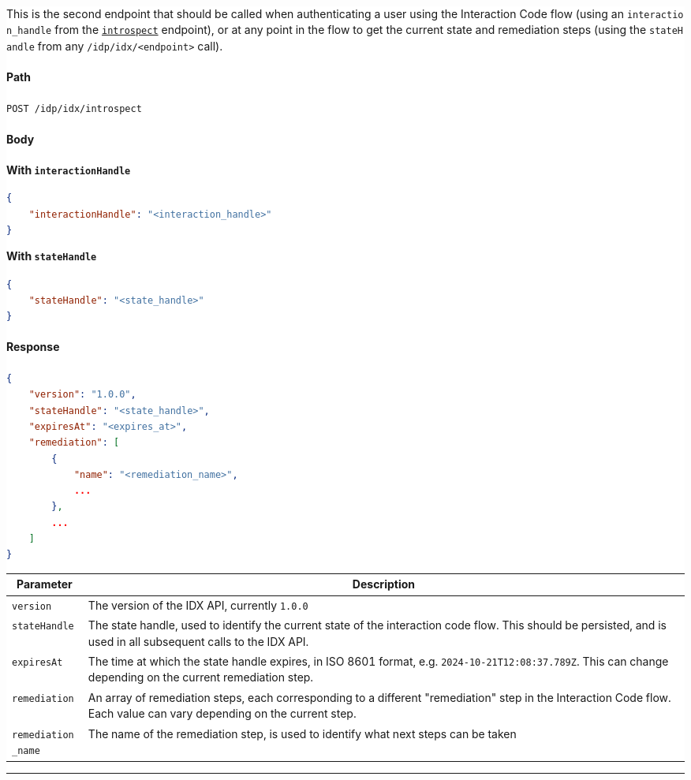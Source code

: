 This is the second endpoint that should be called when authenticating a user using the Interaction Code flow (using an `interaction_handle` from the [`introspect`](#introspect) endpoint), or at any point in the flow to get the current state and remediation steps (using the `stateHandle` from any `/idp/idx/<endpoint>` call).

#### Path

`POST /idp/idx/introspect`

#### Body

**With `interactionHandle`**

```json
{
	"interactionHandle": "<interaction_handle>"
}
```

**With `stateHandle`**

```json
{
	"stateHandle": "<state_handle>"
}
```

#### Response

```json
{
    "version": "1.0.0",
    "stateHandle": "<state_handle>",
    "expiresAt": "<expires_at>",
    "remediation": [
        {
            "name": "<remediation_name>",
            ...
        },
        ...
    ]
}
```

| Parameter          | Description                                                                                                                                                          |
| ------------------ | -------------------------------------------------------------------------------------------------------------------------------------------------------------------- |
| `version`          | The version of the IDX API, currently `1.0.0`                                                                                                                        |
| `stateHandle`      | The state handle, used to identify the current state of the interaction code flow. This should be persisted, and is used in all subsequent calls to the IDX API.     |
| `expiresAt`        | The time at which the state handle expires, in ISO 8601 format, e.g. `2024-10-21T12:08:37.789Z`. This can change depending on the current remediation step.          |
| `remediation`      | An array of remediation steps, each corresponding to a different "remediation" step in the Interaction Code flow. Each value can vary depending on the current step. |
| `remediation_name` | The name of the remediation step, is used to identify what next steps can be taken                                                                                   |

---
